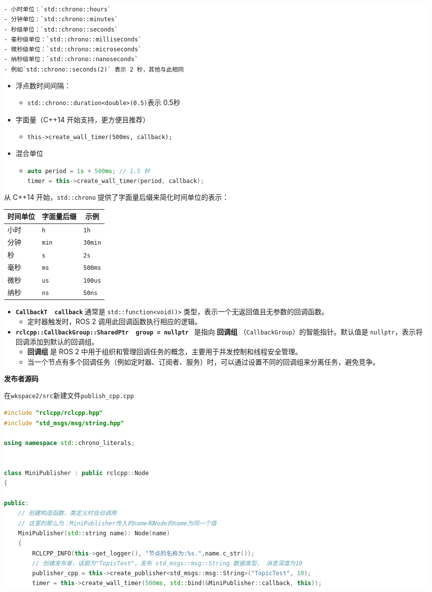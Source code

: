     - 小时单位：`std::chrono::hours`
    - 分钟单位：`std::chrono::minutes`
    - 秒级单位：`std::chrono::seconds`
    - 毫秒级单位：`std::chrono::milliseconds`
    - 微秒级单位：`std::chrono::microseconds`
    - 纳秒级单位：`std::chrono::nanoseconds`
    - 例如`std::chrono::seconds(2)` 表示 2 秒，其他与此相同

  - 浮点数时间间隔：

    - `std::chrono::duration<double>(0.5)`表示 0.5秒

  - 字面量（C++14 开始支持，更方便且推荐）

    - `this->create_wall_timer(500ms, callback);`

  - 混合单位

    - ```c++
      auto period = 1s + 500ms; // 1.5 秒
      timer = this->create_wall_timer(period, callback);
      ```

从 C++14 开始，`std::chrono` 提供了字面量后缀来简化时间单位的表示：

| 时间单位 | 字面量后缀 | 示例    |
| -------- | ---------- | ------- |
| 小时     | `h`        | `1h`    |
| 分钟     | `min`      | `30min` |
| 秒       | `s`        | `2s`    |
| 毫秒     | `ms`       | `500ms` |
| 微秒     | `us`       | `100us` |
| 纳秒     | `ns`       | `50ns`  |

- **`CallbackT  callback`** 通常是 `std::function<void()>` 类型，表示一个无返回值且无参数的回调函数。
  - 定时器触发时，ROS 2 调用此回调函数执行相应的逻辑。
- **`rclcpp::CallbackGroup::SharedPtr  group = nullptr `** 是指向 **回调组** （`CallbackGroup`）的智能指针。默认值是 `nullptr`，表示将回调添加到默认的回调组。
  - **回调组** 是 ROS 2 中用于组织和管理回调任务的概念，主要用于并发控制和线程安全管理。
  - 当一个节点有多个回调任务（例如定时器、订阅者、服务）时，可以通过设置不同的回调组来分离任务，避免竞争。

**发布者源码**

在`wkspace2/src`新建文件`publish_cpp.cpp`

```c++
#include "rclcpp/rclcpp.hpp"
#include "std_msgs/msg/string.hpp"

using namespace std::chrono_literals;


class MiniPublisher : public rclcpp::Node
{

public:
    // 创建构造函数，类定义时自动调用
    // 这里的那么为：MiniPublisher传入的name和Node的name为同一个值
    MiniPublisher(std::string name): Node(name)
    {
        RCLCPP_INFO(this->get_logger(), "节点的名称为:%s.",name.c_str());
        // 创建发布者，话题为"TopicTest"，发布 std_msgs::msg::String 数据类型， 消息深度为10
        publisher_cpp = this->create_publisher<std_msgs::msg::String>("TopicTest", 10);
        timer = this->create_wall_timer(500ms, std::bind(&MiniPublisher::callback, this));

```